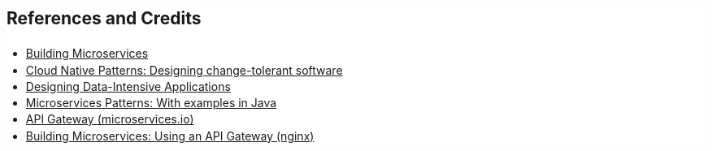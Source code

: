 ## References and Credits

* [Building Microservices](https://amzn.to/3UACtrU)
* [Cloud Native Patterns: Designing change-tolerant software](https://amzn.to/3uV12WN)
* [Designing Data-Intensive Applications](https://amzn.to/3PfRk7Y)
* [Microservices Patterns: With examples in Java](https://amzn.to/3UyWD5O)
* [API Gateway (microservices.io)](http://microservices.io/patterns/apigateway.html)
* [Building Microservices: Using an API Gateway (nginx)](https://www.nginx.com/blog/building-microservices-using-an-api-gateway/)
